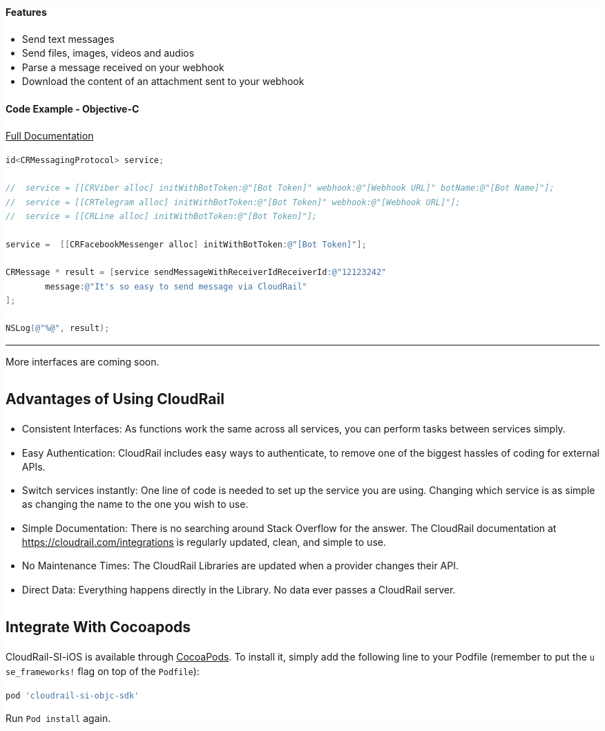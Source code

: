 #### Features

* Send text messages
* Send files, images, videos and audios
* Parse a message received on your webhook
* Download the content of an attachment sent to your webhook

#### Code Example - Objective-C
[Full Documentation](https://cloudrail.com/integrations/interfaces/Messaging;platformId=ObjectiveC)

```objective-c
id<CRMessagingProtocol> service;

//  service = [[CRViber alloc] initWithBotToken:@"[Bot Token]" webhook:@"[Webhook URL]" botName:@"[Bot Name]"];
//  service = [[CRTelegram alloc] initWithBotToken:@"[Bot Token]" webhook:@"[Webhook URL]"];
//  service = [[CRLine alloc] initWithBotToken:@"[Bot Token]"];

service =  [[CRFacebookMessenger alloc] initWithBotToken:@"[Bot Token]"];

CRMessage * result = [service sendMessageWithReceiverIdReceiverId:@"12123242" 
        message:@"It's so easy to send message via CloudRail"
];

NSLog(@"%@", result);

```

---

More interfaces are coming soon.

## Advantages of Using CloudRail

* Consistent Interfaces: As functions work the same across all services, you can perform tasks between services simply.

* Easy Authentication: CloudRail includes easy ways to authenticate, to remove one of the biggest hassles of coding for external APIs.

* Switch services instantly: One line of code is needed to set up the service you are using. Changing which service is as simple as changing the name to the one you wish to use.

* Simple Documentation: There is no searching around Stack Overflow for the answer. The CloudRail documentation at https://cloudrail.com/integrations is regularly updated, clean, and simple to use.

* No Maintenance Times: The CloudRail Libraries are updated when a provider changes their API.

* Direct Data: Everything happens directly in the Library. No data ever passes a CloudRail server.

## Integrate With Cocoapods

CloudRail-SI-iOS is available through [CocoaPods](http://cocoapods.org). To install
it, simply add the following line to your Podfile (remember to put the `use_frameworks!` flag on top of the `Podfile`):
```ruby
pod 'cloudrail-si-objc-sdk'
```
Run `Pod install` again.
